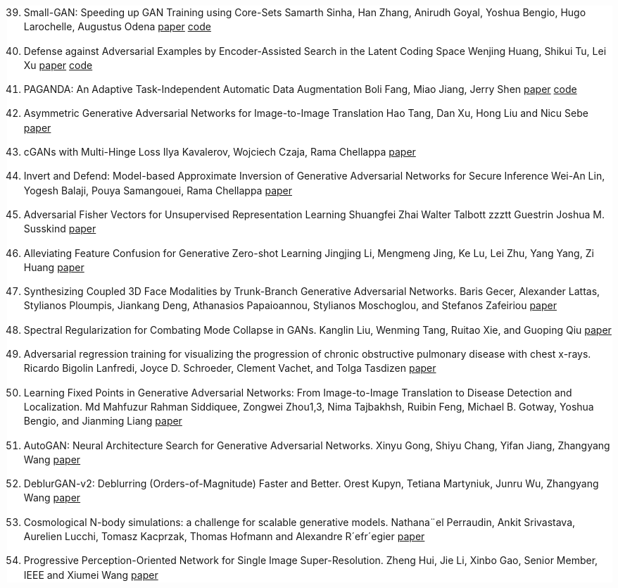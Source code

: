 39. Small-GAN: Speeding up GAN Training using Core-Sets Samarth Sinha, Han Zhang, Anirudh Goyal, Yoshua Bengio, Hugo Larochelle, Augustus Odena [paper](https://openreview.net/pdf?id=rkeNr6EKwB ) [code](https://github.com/heykeetae/Self-Attention-GAN)

40. Defense against Adversarial Examples by Encoder-Assisted Search in the Latent Coding Space  Wenjing Huang, Shikui Tu, Lei Xu [paper](https://openreview.net/pdf?id=Hyg53gSYPB ) [code](https://github.com/anishathalye/obfuscated-gradients ) 


41. PAGANDA: An Adaptive Task-Independent Automatic Data Augmentation Boli Fang, Miao Jiang, Jerry Shen [paper](https://openreview.net/pdf?id=S1xKEqrs3E  ) [code](https://github.com/miaojiang1987/k-folder-data-augmentation-gan/  )


42. Asymmetric Generative Adversarial Networks for Image-to-Image Translation Hao Tang, Dan Xu, Hong Liu and Nicu Sebe [paper](https://arxiv.org/pdf/1912.06931.pdf )

43. cGANs with Multi-Hinge Loss Ilya Kavalerov, Wojciech Czaja, Rama Chellappa [paper](https://arxiv.org/pdf/1912.04216.pdf  )  

44. Invert and Defend: Model-based Approximate Inversion of Generative Adversarial Networks for Secure Inference  Wei-An Lin, Yogesh Balaji, Pouya Samangouei, Rama Chellappa [paper](https://arxiv.org/pdf/1911.10291.pdf )   

45. Adversarial Fisher Vectors for Unsupervised Representation Learning Shuangfei Zhai Walter Talbott zzztt Guestrin Joshua M. Susskind [paper](https://arxiv.org/pdf/1910.13101.pdf   ) 

46. Alleviating Feature Confusion for Generative Zero-shot Learning Jingjing Li, Mengmeng Jing, Ke Lu, Lei Zhu, Yang Yang, Zi Huang [paper](https://arxiv.org/pdf/1909.07615.pdf   )

47. Synthesizing Coupled 3D Face Modalities by Trunk-Branch Generative Adversarial Networks.  Baris Gecer, Alexander Lattas, Stylianos Ploumpis, Jiankang Deng, Athanasios Papaioannou, Stylianos Moschoglou, and Stefanos Zafeiriou [paper](https://arxiv.org/pdf/1909.02215.pdf)

48. Spectral Regularization for Combating Mode Collapse in GANs.  Kanglin Liu, Wenming Tang, Ruitao Xie, and Guoping Qiu [paper](https://arxiv.org/pdf/1908.10999.pdf )

49. Adversarial regression training for visualizing the progression of chronic obstructive pulmonary disease with chest x-rays. Ricardo Bigolin Lanfredi, Joyce D. Schroeder,  Clement Vachet, and Tolga Tasdizen [paper](https://arxiv.org/pdf/1908.10468.pdf )

50. Learning Fixed Points in Generative Adversarial Networks: From Image-to-Image Translation to Disease Detection and Localization.  Md Mahfuzur Rahman Siddiquee, Zongwei Zhou1,3, Nima Tajbakhsh, Ruibin Feng, Michael B. Gotway, Yoshua Bengio, and Jianming Liang [paper](https://arxiv.org/pdf/1908.06965.pdf )   

51. AutoGAN: Neural Architecture Search for Generative Adversarial Networks.  Xinyu Gong, Shiyu Chang, Yifan Jiang, Zhangyang Wang [paper](https://arxiv.org/pdf/1908.03835.pdf  )

52. DeblurGAN-v2: Deblurring (Orders-of-Magnitude) Faster and Better. Orest Kupyn, Tetiana Martyniuk, Junru Wu, Zhangyang Wang [paper](https://arxiv.org/pdf/1908.03826.pdf  )

53. Cosmological N-body simulations: a challenge for scalable generative models.  Nathana¨el Perraudin, Ankit Srivastava, Aurelien Lucchi, Tomasz Kacprzak, Thomas Hofmann and Alexandre R´efr´egier [paper](https://arxiv.org/pdf/1908.05519.pdf ) 

54. Progressive Perception-Oriented Network for Single Image Super-Resolution.  Zheng Hui, Jie Li, Xinbo Gao, Senior Member, IEEE and Xiumei Wang [paper](https://arxiv.org/pdf/1907.10399.pdf)  
